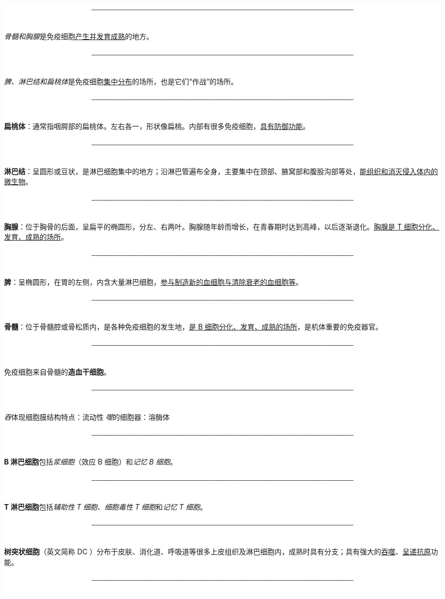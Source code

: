 <div style="text-align:center;padding-bottom:20px;"><code>————————————————————————————————————————————————————————————————————————</code></div>

*骨髓和胸腺*是免疫细胞<u>产生并发育成熟</u>的地方。

<div style="text-align:center;padding-bottom:20px;"><code>————————————————————————————————————————————————————————————————————————</code></div>

*脾、淋巴结和扁桃体*是免疫细胞<u>集中分布</u>的场所，也是它们“作战”的场所。

<div style="text-align:center;padding-bottom:20px;"><code>————————————————————————————————————————————————————————————————————————</code></div>

**扁桃体**：通常指咽腭部的扁桃体。左右各一，形状像扁桃。内部有很多免疫细胞，<u>具有防御功能</u>。

<div style="text-align:center;padding-bottom:20px;"><code>————————————————————————————————————————————————————————————————————————</code></div>

**淋巴结**：呈圆形或豆状，是淋巴细胞集中的地方；沿淋巴管遍布全身，主要集中在颈部、腋窝部和腹股沟部等处，<u>能组织和消灭侵入体内的微生物</u>。

<div style="text-align:center;padding-bottom:20px;"><code>————————————————————————————————————————————————————————————————————————</code></div>

**胸腺**：位于胸骨的后面，呈扁平的椭圆形，分左、右两叶。胸腺随年龄而增长，在青春期时达到高峰，以后逐渐退化。<u>胸腺是 $\mathrm{T}$ 细胞分化、发育、成熟的场所</u>。

<div style="text-align:center;padding-bottom:20px;"><code>————————————————————————————————————————————————————————————————————————</code></div>

**脾**：呈椭圆形，在胃的左侧，内含大量淋巴细胞，<u>参与制造新的血细胞与清除衰老的血细胞等</u>。

<div style="text-align:center;padding-bottom:20px;"><code>————————————————————————————————————————————————————————————————————————</code></div>

**骨髓**：位于骨髓腔或骨松质内，是各种免疫细胞的发生地，<u>是 $\mathrm{B}$ 细胞分化、发育、成熟的场所</u>，是机体重要的免疫器官。

<div style="text-align:center;padding-bottom:20px;"><code>————————————————————————————————————————————————————————————————————————</code></div>

免疫细胞来自骨髓的**造血干细胞**。

<div style="text-align:center;padding-bottom:20px;"><code>————————————————————————————————————————————————————————————————————————</code></div>

*吞*体现细胞膜结构特点：流动性
*噬*的细胞器：溶酶体

<div style="text-align:center;padding-bottom:20px;"><code>————————————————————————————————————————————————————————————————————————</code></div>

**$\mathrm{B}$ 淋巴细胞**包括*浆细胞*（效应 $\mathrm{B}$ 细胞）和*记忆 $\mathrm{B}$ 细胞*。

<div style="text-align:center;padding-bottom:20px;"><code>————————————————————————————————————————————————————————————————————————</code></div>

**$\mathrm{T}$ 淋巴细胞**包括*辅助性 $\mathrm{T}$ 细胞*、*细胞毒性 $\mathrm{T}$ 细胞*和*记忆 $T$ 细胞*。

<div style="text-align:center;padding-bottom:20px;"><code>————————————————————————————————————————————————————————————————————————</code></div>

**树突状细胞**（英文简称 $\mathrm{DC}$ ）分布于皮肤、消化道、呼吸道等很多上皮组织及淋巴细胞内，成熟时具有分支；具有强大的<u>吞噬</u>、<u>呈递抗原</u>功能。

<div style="text-align:center;padding-bottom:20px;"><code>————————————————————————————————————————————————————————————————————————</code></div>
